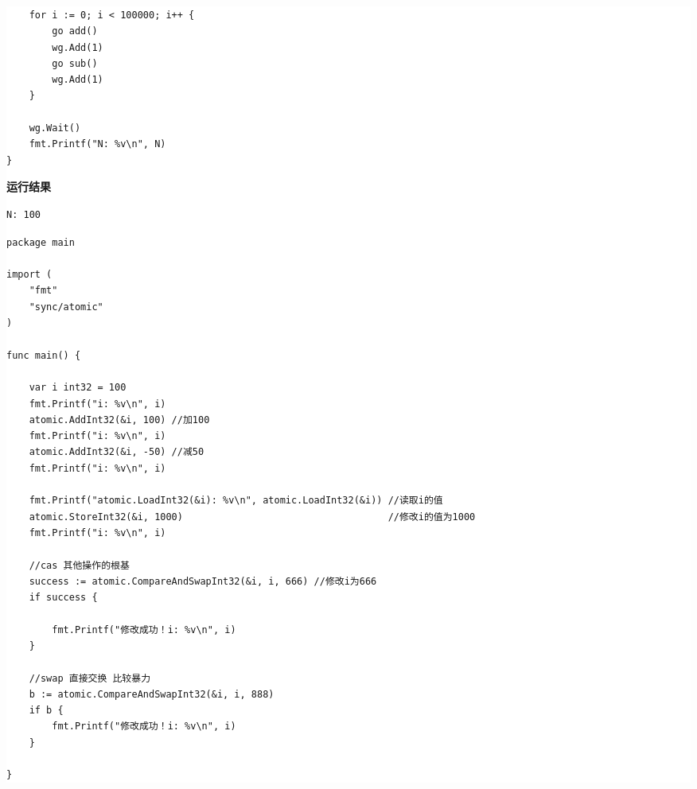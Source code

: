 ```golang
	for i := 0; i < 100000; i++ {
		go add()
		wg.Add(1)
		go sub()
		wg.Add(1)
	}

	wg.Wait()
	fmt.Printf("N: %v\n", N)
}
```

**运行结果**

```shell
N: 100
```

```golang
package main

import (
	"fmt"
	"sync/atomic"
)

func main() {

	var i int32 = 100
	fmt.Printf("i: %v\n", i)
	atomic.AddInt32(&i, 100) //加100
	fmt.Printf("i: %v\n", i)
	atomic.AddInt32(&i, -50) //减50
	fmt.Printf("i: %v\n", i)

	fmt.Printf("atomic.LoadInt32(&i): %v\n", atomic.LoadInt32(&i)) //读取i的值
	atomic.StoreInt32(&i, 1000)                                    //修改i的值为1000
	fmt.Printf("i: %v\n", i)

	//cas 其他操作的根基
	success := atomic.CompareAndSwapInt32(&i, i, 666) //修改i为666
	if success {

		fmt.Printf("修改成功！i: %v\n", i)
	}

	//swap 直接交换 比较暴力
	b := atomic.CompareAndSwapInt32(&i, i, 888)
	if b {
		fmt.Printf("修改成功！i: %v\n", i)
	}

}
```
